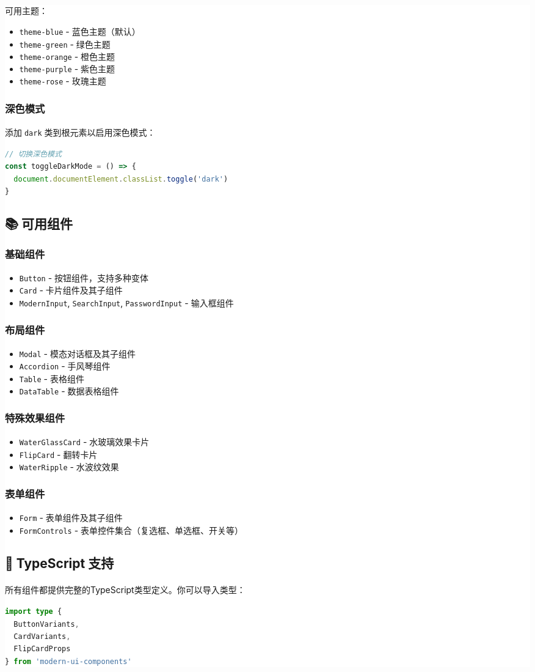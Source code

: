 
可用主题：
- `theme-blue` - 蓝色主题（默认）
- `theme-green` - 绿色主题
- `theme-orange` - 橙色主题
- `theme-purple` - 紫色主题
- `theme-rose` - 玫瑰主题

### 深色模式

添加 `dark` 类到根元素以启用深色模式：

```typescript
// 切换深色模式
const toggleDarkMode = () => {
  document.documentElement.classList.toggle('dark')
}
```

## 📚 可用组件

### 基础组件
- `Button` - 按钮组件，支持多种变体
- `Card` - 卡片组件及其子组件
- `ModernInput`, `SearchInput`, `PasswordInput` - 输入框组件

### 布局组件
- `Modal` - 模态对话框及其子组件
- `Accordion` - 手风琴组件
- `Table` - 表格组件
- `DataTable` - 数据表格组件

### 特殊效果组件
- `WaterGlassCard` - 水玻璃效果卡片
- `FlipCard` - 翻转卡片
- `WaterRipple` - 水波纹效果

### 表单组件
- `Form` - 表单组件及其子组件
- `FormControls` - 表单控件集合（复选框、单选框、开关等）

## 🔧 TypeScript 支持

所有组件都提供完整的TypeScript类型定义。你可以导入类型：

```typescript
import type { 
  ButtonVariants, 
  CardVariants, 
  FlipCardProps 
} from 'modern-ui-components'
```
